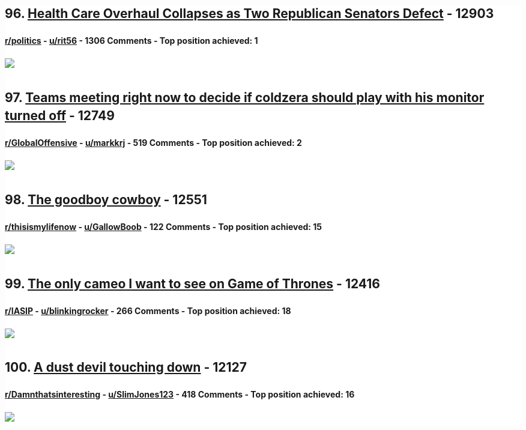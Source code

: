 ## 96. [Health Care Overhaul Collapses as Two Republican Senators Defect](http://reddit.com/r/politics/comments/6nxh9k/health_care_overhaul_collapses_as_two_republican/) - 12903
#### [r/politics](http://reddit.com/r/politics) - [u/rit56](http://reddit.com/u/rit56) - 1306 Comments - Top position achieved: 1

<a href="https://www.nytimes.com/2017/07/17/us/politics/health-care-overhaul-collapses-as-two-republican-senators-defect.html?action=Click&amp;contentCollection=BreakingNews&amp;contentID=65583378&amp;pgtype=article"><img src="https://b.thumbs.redditmedia.com/jiUQK1aV9zrhA5gDY5y7WdNakXI7qvwGs6eqr9uauRE.jpg"></img></a>

## 97. [Teams meeting right now to decide if coldzera should play with his monitor turned off](http://reddit.com/r/GlobalOffensive/comments/6nw1l6/teams_meeting_right_now_to_decide_if_coldzera/) - 12749
#### [r/GlobalOffensive](http://reddit.com/r/GlobalOffensive) - [u/markkrj](http://reddit.com/u/markkrj) - 519 Comments - Top position achieved: 2

<a href="https://pbs.twimg.com/media/DE9WHZQWAAEmFHq.jpg"><img src="https://a.thumbs.redditmedia.com/QjmpmkKoTcAXkVAeoWa6oql8qB6bw3WObCCugT-_1H8.jpg"></img></a>

## 98. [The goodboy cowboy](http://reddit.com/r/thisismylifenow/comments/6nskjt/the_goodboy_cowboy/) - 12551
#### [r/thisismylifenow](http://reddit.com/r/thisismylifenow) - [u/GallowBoob](http://reddit.com/u/GallowBoob) - 122 Comments - Top position achieved: 15

<a href="http://imgur.com/Owja9eR.gifv"><img src="https://a.thumbs.redditmedia.com/RoOVlk8PvZmwgGE1FwfVo6WaUFXgFh30VykdRZrhAE4.jpg"></img></a>

## 99. [The only cameo I want to see on Game of Thrones](http://reddit.com/r/IASIP/comments/6ntpyo/the_only_cameo_i_want_to_see_on_game_of_thrones/) - 12416
#### [r/IASIP](http://reddit.com/r/IASIP) - [u/blinkingrocker](http://reddit.com/u/blinkingrocker) - 266 Comments - Top position achieved: 18

<a href="https://i.redd.it/lcqfuk6276az.jpg"><img src="https://b.thumbs.redditmedia.com/q77LfqI8MTVfldA87XDXvXDCcrE8dM7zanvfdqNhYbs.jpg"></img></a>

## 100. [A dust devil touching down](http://reddit.com/r/Damnthatsinteresting/comments/6nsu73/a_dust_devil_touching_down/) - 12127
#### [r/Damnthatsinteresting](http://reddit.com/r/Damnthatsinteresting) - [u/SlimJones123](http://reddit.com/u/SlimJones123) - 418 Comments - Top position achieved: 16

<a href="http://i.imgur.com/OnO3n1b.gifv"><img src="https://b.thumbs.redditmedia.com/yORD_PdYScJzQ3PiOmMYbjZpwbEyyiucRSPwXP7dxIU.jpg"></img></a>
